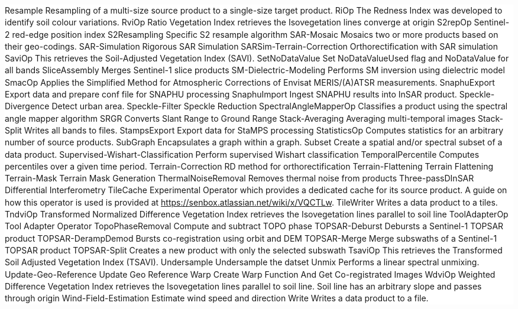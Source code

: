   Resample                              Resampling of a multi-size source product to a single-size target product.
  RiOp                                  The Redness Index was developed to identify soil colour variations.
  RviOp                                 Ratio Vegetation Index retrieves the Isovegetation lines converge at origin
  S2repOp                               Sentinel-2 red-edge position index
  S2Resampling                          Specific S2 resample algorithm
  SAR-Mosaic                            Mosaics two or more products based on their geo-codings.
  SAR-Simulation                        Rigorous SAR Simulation
  SARSim-Terrain-Correction             Orthorectification with SAR simulation
  SaviOp                                This retrieves the Soil-Adjusted Vegetation Index (SAVI).
  SetNoDataValue                        Set NoDataValueUsed flag and NoDataValue for all bands
  SliceAssembly                         Merges Sentinel-1 slice products
  SM-Dielectric-Modeling                Performs SM inversion using dielectric model
  SmacOp                                Applies the Simplified Method for Atmospheric Corrections of Envisat MERIS/(A)ATSR measurements.
  SnaphuExport                          Export data and prepare conf file for SNAPHU processing
  SnaphuImport                          Ingest SNAPHU results into InSAR product.
  Speckle-Divergence                    Detect urban area.
  Speckle-Filter                        Speckle Reduction
  SpectralAngleMapperOp                 Classifies a product using the spectral angle mapper algorithm
  SRGR                                  Converts Slant Range to Ground Range
  Stack-Averaging                       Averaging multi-temporal images
  Stack-Split                           Writes all bands to files.
  StampsExport                          Export data for StaMPS processing
  StatisticsOp                          Computes statistics for an arbitrary number of source products.
  SubGraph                              Encapsulates a graph within a graph.
  Subset                                Create a spatial and/or spectral subset of a data product.
  Supervised-Wishart-Classification     Perform supervised Wishart classification
  TemporalPercentile                    Computes percentiles over a given time period.
  Terrain-Correction                    RD method for orthorectification
  Terrain-Flattening                    Terrain Flattening
  Terrain-Mask                          Terrain Mask Generation
  ThermalNoiseRemoval                   Removes thermal noise from products
  Three-passDInSAR                      Differential Interferometry
  TileCache                             Experimental Operator which provides a dedicated cache for its source product.
                                        A guide on how this operator is used is provided at https://senbox.atlassian.net/wiki/x/VQCTLw.
  TileWriter                            Writes a data product to a tiles.
  TndviOp                               Transformed Normalized Difference Vegetation Index retrieves the Isovegetation lines parallel to soil line
  ToolAdapterOp                         Tool Adapter Operator
  TopoPhaseRemoval                      Compute and subtract TOPO phase
  TOPSAR-Deburst                        Debursts a Sentinel-1 TOPSAR product
  TOPSAR-DerampDemod                    Bursts co-registration using orbit and DEM
  TOPSAR-Merge                          Merge subswaths of a Sentinel-1 TOPSAR product
  TOPSAR-Split                          Creates a new product with only the selected subswath
  TsaviOp                               This retrieves the Transformed Soil Adjusted Vegetation Index (TSAVI).
  Undersample                           Undersample the datset
  Unmix                                 Performs a linear spectral unmixing.
  Update-Geo-Reference                  Update Geo Reference
  Warp                                  Create Warp Function And Get Co-registrated Images
  WdviOp                                Weighted Difference Vegetation Index retrieves the Isovegetation lines parallel to soil line.
                                        Soil line has an arbitrary slope and passes through origin
  Wind-Field-Estimation                 Estimate wind speed and direction
  Write                                 Writes a data product to a file.

